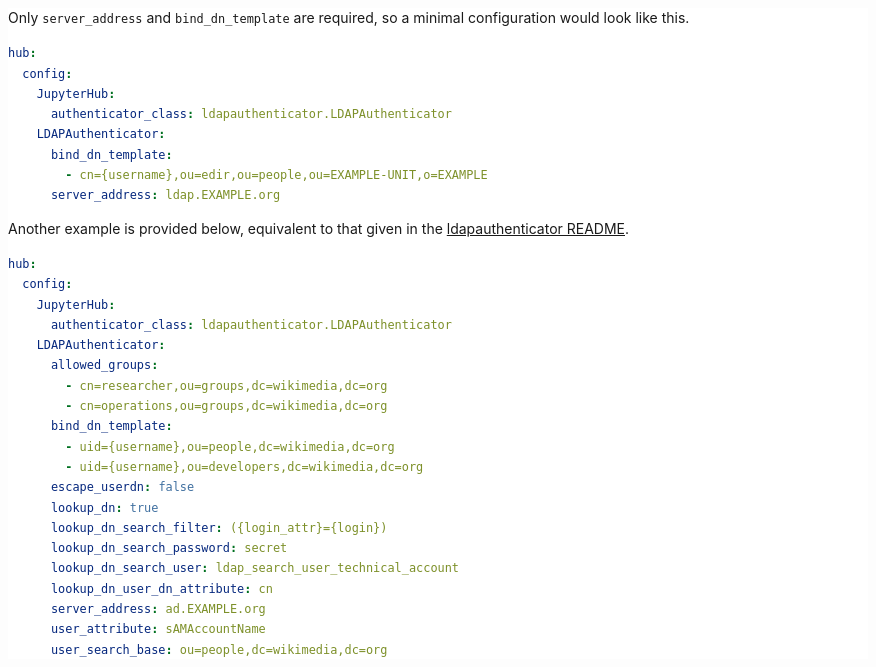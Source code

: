 Only `server_address` and `bind_dn_template` are required, so a minimal
configuration would look like this.

```yaml
hub:
  config:
    JupyterHub:
      authenticator_class: ldapauthenticator.LDAPAuthenticator
    LDAPAuthenticator:
      bind_dn_template:
        - cn={username},ou=edir,ou=people,ou=EXAMPLE-UNIT,o=EXAMPLE
      server_address: ldap.EXAMPLE.org
```

Another example is provided below, equivalent to that given in the
[ldapauthenticator README](https://github.com/jupyterhub/ldapauthenticator/blob/master/README.md).

```yaml
hub:
  config:
    JupyterHub:
      authenticator_class: ldapauthenticator.LDAPAuthenticator
    LDAPAuthenticator:
      allowed_groups:
        - cn=researcher,ou=groups,dc=wikimedia,dc=org
        - cn=operations,ou=groups,dc=wikimedia,dc=org
      bind_dn_template:
        - uid={username},ou=people,dc=wikimedia,dc=org
        - uid={username},ou=developers,dc=wikimedia,dc=org
      escape_userdn: false
      lookup_dn: true
      lookup_dn_search_filter: ({login_attr}={login})
      lookup_dn_search_password: secret
      lookup_dn_search_user: ldap_search_user_technical_account
      lookup_dn_user_dn_attribute: cn
      server_address: ad.EXAMPLE.org
      user_attribute: sAMAccountName
      user_search_base: ou=people,dc=wikimedia,dc=org
```
